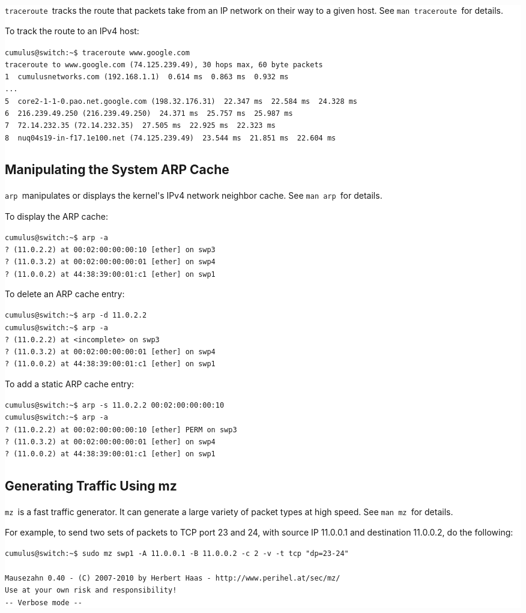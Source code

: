 ` traceroute  `tracks the route that packets take from an IP network on
their way to a given host. See ` man traceroute  `for details.

To track the route to an IPv4 host:

    cumulus@switch:~$ traceroute www.google.com
    traceroute to www.google.com (74.125.239.49), 30 hops max, 60 byte packets
    1  cumulusnetworks.com (192.168.1.1)  0.614 ms  0.863 ms  0.932 ms
    ...
    5  core2-1-1-0.pao.net.google.com (198.32.176.31)  22.347 ms  22.584 ms  24.328 ms
    6  216.239.49.250 (216.239.49.250)  24.371 ms  25.757 ms  25.987 ms
    7  72.14.232.35 (72.14.232.35)  27.505 ms  22.925 ms  22.323 ms
    8  nuq04s19-in-f17.1e100.net (74.125.239.49)  23.544 ms  21.851 ms  22.604 ms

## Manipulating the System ARP Cache</span>

` arp  `manipulates or displays the kernel's IPv4 network neighbor
cache. See ` man arp  `for details.

To display the ARP cache:

    cumulus@switch:~$ arp -a
    ? (11.0.2.2) at 00:02:00:00:00:10 [ether] on swp3
    ? (11.0.3.2) at 00:02:00:00:00:01 [ether] on swp4
    ? (11.0.0.2) at 44:38:39:00:01:c1 [ether] on swp1

To delete an ARP cache entry:

    cumulus@switch:~$ arp -d 11.0.2.2
    cumulus@switch:~$ arp -a
    ? (11.0.2.2) at <incomplete> on swp3
    ? (11.0.3.2) at 00:02:00:00:00:01 [ether] on swp4
    ? (11.0.0.2) at 44:38:39:00:01:c1 [ether] on swp1

To add a static ARP cache entry:

    cumulus@switch:~$ arp -s 11.0.2.2 00:02:00:00:00:10
    cumulus@switch:~$ arp -a
    ? (11.0.2.2) at 00:02:00:00:00:10 [ether] PERM on swp3
    ? (11.0.3.2) at 00:02:00:00:00:01 [ether] on swp4
    ? (11.0.0.2) at 44:38:39:00:01:c1 [ether] on swp1

## Generating Traffic Using mz</span>

` mz  `is a fast traffic generator. It can generate a large variety of
packet types at high speed. See ` man mz  `for details.

For example, to send two sets of packets to TCP port 23 and 24, with
source IP 11.0.0.1 and destination 11.0.0.2, do the following:

    cumulus@switch:~$ sudo mz swp1 -A 11.0.0.1 -B 11.0.0.2 -c 2 -v -t tcp "dp=23-24"
    
    Mausezahn 0.40 - (C) 2007-2010 by Herbert Haas - http://www.perihel.at/sec/mz/
    Use at your own risk and responsibility!
    -- Verbose mode --
    